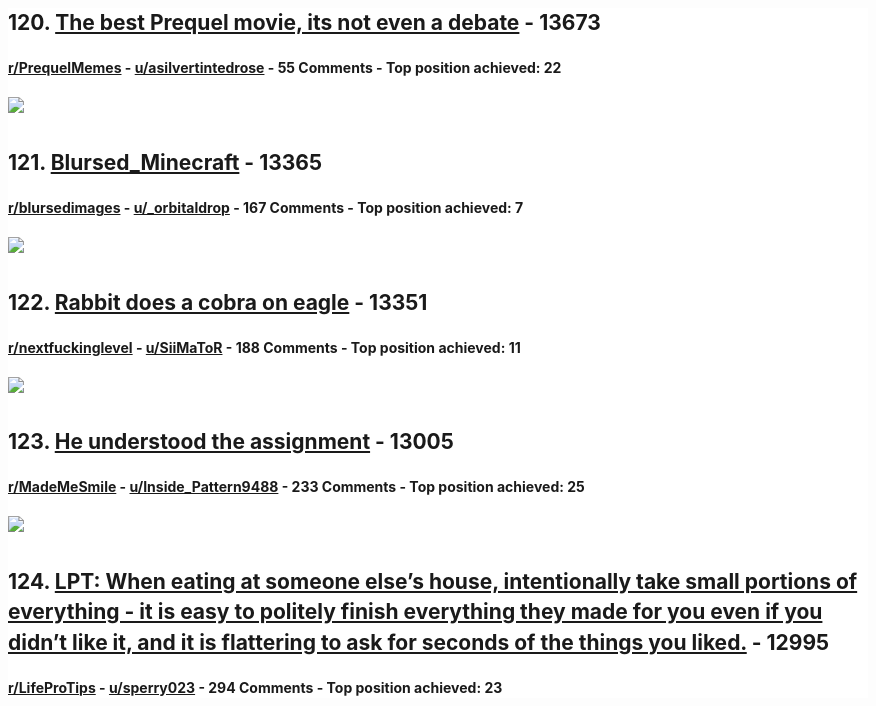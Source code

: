 ## 120. [The best Prequel movie, its not even a debate](http://reddit.com/r/PrequelMemes/comments/w6it5t/the_best_prequel_movie_its_not_even_a_debate/) - 13673
#### [r/PrequelMemes](http://reddit.com/r/PrequelMemes) - [u/asilvertintedrose](http://reddit.com/u/asilvertintedrose) - 55 Comments - Top position achieved: 22

<a href="https://i.redd.it/4p4k50xixed91.gif"><img src="https://b.thumbs.redditmedia.com/FYNBKurpPZln5MaIVLFSb7RRbAzo1tFre80jxCIpkPU.jpg"></img></a>

## 121. [Blursed_Minecraft](http://reddit.com/r/blursedimages/comments/w6qhdh/blursed_minecraft/) - 13365
#### [r/blursedimages](http://reddit.com/r/blursedimages) - [u/_orbitaldrop](http://reddit.com/u/_orbitaldrop) - 167 Comments - Top position achieved: 7

<a href="https://v.redd.it/yod9rxo24hd91"><img src="https://b.thumbs.redditmedia.com/qsUTv8QevlR0FnQltt8cjyCHALTPd0O-6H9FMHIPcgA.jpg"></img></a>

## 122. [Rabbit does a cobra on eagle](http://reddit.com/r/nextfuckinglevel/comments/w6tkf8/rabbit_does_a_cobra_on_eagle/) - 13351
#### [r/nextfuckinglevel](http://reddit.com/r/nextfuckinglevel) - [u/SiiMaToR](http://reddit.com/u/SiiMaToR) - 188 Comments - Top position achieved: 11

<a href="https://v.redd.it/yfurrazwmjd91"><img src="https://b.thumbs.redditmedia.com/15uE_zE3bY1sYsm3ZkCNYDvJTZLMHjKS2MwjtH0NPVU.jpg"></img></a>

## 123. [He understood the assignment](http://reddit.com/r/MadeMeSmile/comments/w6toha/he_understood_the_assignment/) - 13005
#### [r/MadeMeSmile](http://reddit.com/r/MadeMeSmile) - [u/Inside_Pattern9488](http://reddit.com/u/Inside_Pattern9488) - 233 Comments - Top position achieved: 25

<a href="https://v.redd.it/jmz4qlrm6id91"><img src="https://a.thumbs.redditmedia.com/ukUpx4dw4qYJU5XhR0iNSFbLl19TPvjOnFYclMZdTj8.jpg"></img></a>

## 124. [LPT: When eating at someone else’s house, intentionally take small portions of everything - it is easy to politely finish everything they made for you even if you didn’t like it, and it is flattering to ask for seconds of the things you liked.](http://reddit.com/r/LifeProTips/comments/w6z11g/lpt_when_eating_at_someone_elses_house/) - 12995
#### [r/LifeProTips](http://reddit.com/r/LifeProTips) - [u/sperry023](http://reddit.com/u/sperry023) - 294 Comments - Top position achieved: 23
